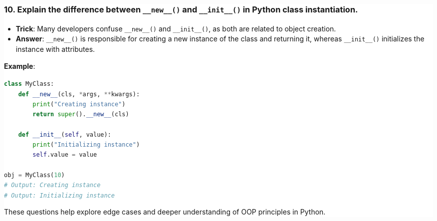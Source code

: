 
### **10. Explain the difference between `__new__()` and `__init__()` in Python class instantiation.**
   - **Trick**: Many developers confuse `__new__()` and `__init__()`, as both are related to object creation.
   - **Answer**: `__new__()` is responsible for creating a new instance of the class and returning it, whereas `__init__()` initializes the instance with attributes.

   **Example**:
   ```python
   class MyClass:
       def __new__(cls, *args, **kwargs):
           print("Creating instance")
           return super().__new__(cls)

       def __init__(self, value):
           print("Initializing instance")
           self.value = value

   obj = MyClass(10)
   # Output: Creating instance
   # Output: Initializing instance
   ```

These questions help explore edge cases and deeper understanding of OOP principles in Python.